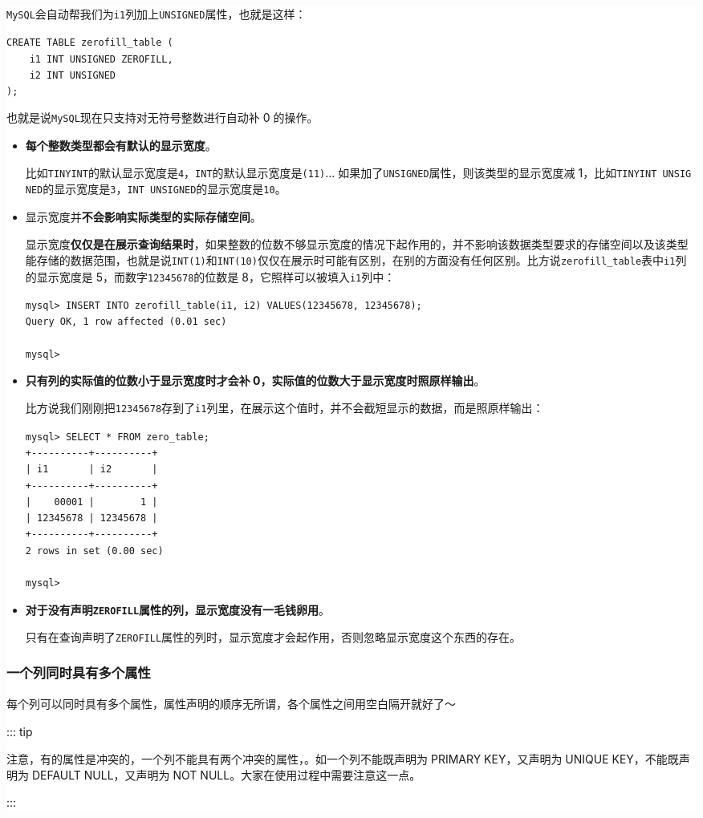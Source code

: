   `MySQL`会自动帮我们为`i1`列加上`UNSIGNED`属性，也就是这样：

  ```
  CREATE TABLE zerofill_table (
      i1 INT UNSIGNED ZEROFILL,
      i2 INT UNSIGNED
  );
  ```

  也就是说`MySQL`现在只支持对无符号整数进行自动补 0 的操作。

- **每个整数类型都会有默认的显示宽度**。

  比如`TINYINT`的默认显示宽度是`4`，`INT`的默认显示宽度是`(11)`... 如果加了`UNSIGNED`属性，则该类型的显示宽度减 1，比如`TINYINT UNSIGNED`的显示宽度是`3`，`INT UNSIGNED`的显示宽度是`10`。

- 显示宽度并**不会影响实际类型的实际存储空间**。

  显示宽度**仅仅是在展示查询结果时**，如果整数的位数不够显示宽度的情况下起作用的，并不影响该数据类型要求的存储空间以及该类型能存储的数据范围，也就是说`INT(1)`和`INT(10)`仅仅在展示时可能有区别，在别的方面没有任何区别。比方说`zerofill_table`表中`i1`列的显示宽度是 5，而数字`12345678`的位数是 8，它照样可以被填入`i1`列中：

  ```
  mysql> INSERT INTO zerofill_table(i1, i2) VALUES(12345678, 12345678);
  Query OK, 1 row affected (0.01 sec)

  mysql>
  ```

- **只有列的实际值的位数小于显示宽度时才会补 0，实际值的位数大于显示宽度时照原样输出**。

  比方说我们刚刚把`12345678`存到了`i1`列里，在展示这个值时，并不会截短显示的数据，而是照原样输出：

  ```
  mysql> SELECT * FROM zero_table;
  +----------+----------+
  | i1       | i2       |
  +----------+----------+
  |    00001 |        1 |
  | 12345678 | 12345678 |
  +----------+----------+
  2 rows in set (0.00 sec)

  mysql>
  ```

- **对于没有声明`ZEROFILL`属性的列，显示宽度没有一毛钱卵用**。

  只有在查询声明了`ZEROFILL`属性的列时，显示宽度才会起作用，否则忽略显示宽度这个东西的存在。

### 一个列同时具有多个属性

每个列可以同时具有多个属性，属性声明的顺序无所谓，各个属性之间用空白隔开就好了～

::: tip

注意，有的属性是冲突的，一个列不能具有两个冲突的属性，。如一个列不能既声明为 PRIMARY KEY，又声明为 UNIQUE KEY，不能既声明为 DEFAULT NULL，又声明为 NOT NULL。大家在使用过程中需要注意这一点。

:::

